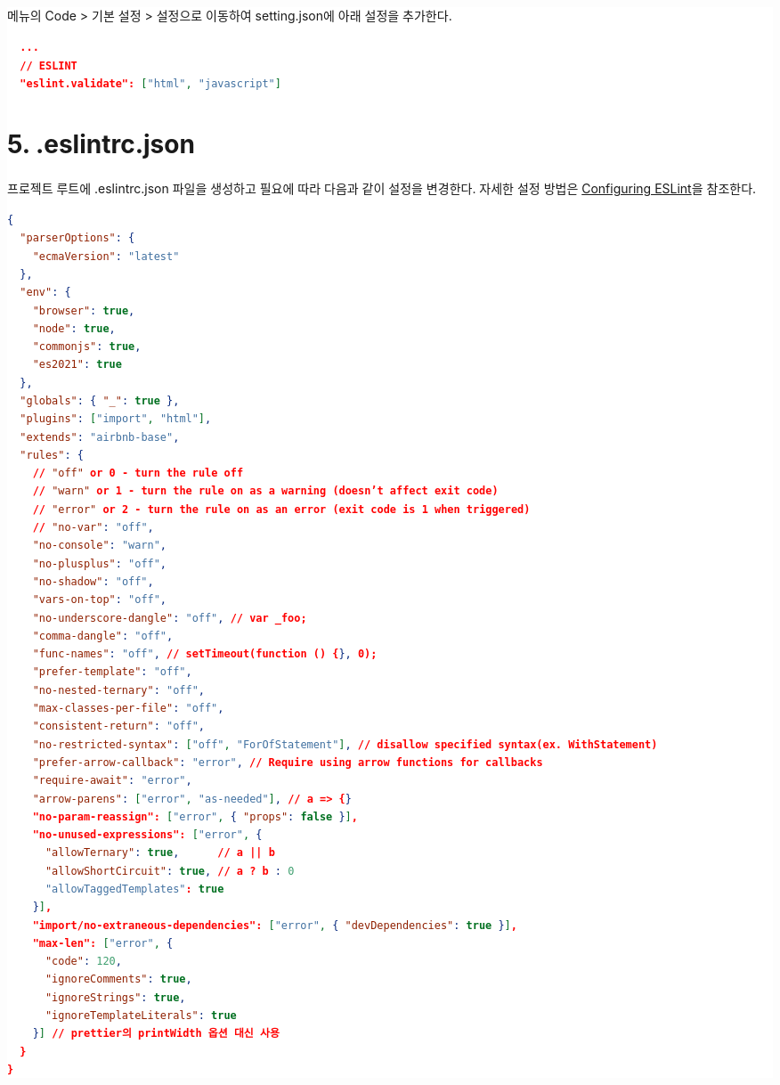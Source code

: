 메뉴의 Code > 기본 설정 > 설정으로 이동하여 setting.json에 아래 설정을 추가한다.

```json
  ...
  // ESLINT
  "eslint.validate": ["html", "javascript"]
```

# 5. .eslintrc.json

프로젝트 루트에 .eslintrc.json 파일을 생성하고 필요에 따라 다음과 같이 설정을 변경한다. 자세한 설정 방법은 [Configuring ESLint](https://eslint.org/docs/user-guide/configuring)을 참조한다.

```json
{
  "parserOptions": {
    "ecmaVersion": "latest"
  },
  "env": {
    "browser": true,
    "node": true,
    "commonjs": true,
    "es2021": true
  },
  "globals": { "_": true },
  "plugins": ["import", "html"],
  "extends": "airbnb-base",
  "rules": {
    // "off" or 0 - turn the rule off
    // "warn" or 1 - turn the rule on as a warning (doesn’t affect exit code)
    // "error" or 2 - turn the rule on as an error (exit code is 1 when triggered)
    // "no-var": "off",
    "no-console": "warn",
    "no-plusplus": "off",
    "no-shadow": "off",
    "vars-on-top": "off",
    "no-underscore-dangle": "off", // var _foo;
    "comma-dangle": "off",
    "func-names": "off", // setTimeout(function () {}, 0);
    "prefer-template": "off",
    "no-nested-ternary": "off",
    "max-classes-per-file": "off",
    "consistent-return": "off",
    "no-restricted-syntax": ["off", "ForOfStatement"], // disallow specified syntax(ex. WithStatement)
    "prefer-arrow-callback": "error", // Require using arrow functions for callbacks
    "require-await": "error",
    "arrow-parens": ["error", "as-needed"], // a => {}
    "no-param-reassign": ["error", { "props": false }],
    "no-unused-expressions": ["error", {
      "allowTernary": true,      // a || b
      "allowShortCircuit": true, // a ? b : 0
      "allowTaggedTemplates": true
    }],
    "import/no-extraneous-dependencies": ["error", { "devDependencies": true }],
    "max-len": ["error", {
      "code": 120,
      "ignoreComments": true,
      "ignoreStrings": true,
      "ignoreTemplateLiterals": true
    }] // prettier의 printWidth 옵션 대신 사용
  }
}
```
